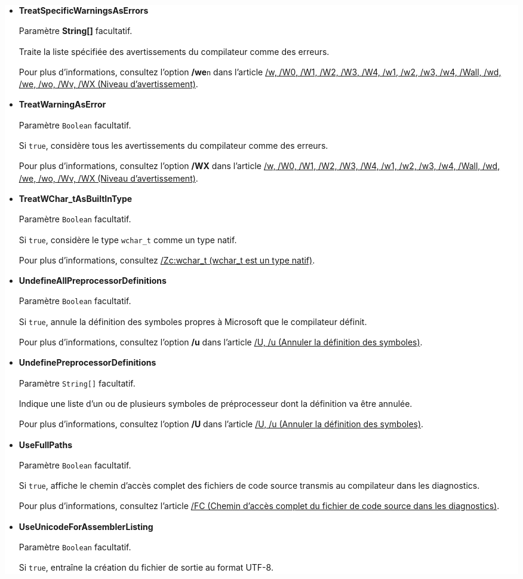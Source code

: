 -   **TreatSpecificWarningsAsErrors**  
  
     Paramètre **String[]** facultatif.  
  
     Traite la liste spécifiée des avertissements du compilateur comme des erreurs.  
  
     Pour plus d’informations, consultez l’option **/we**`n` dans l’article [/w, /W0, /W1, /W2, /W3, /W4, /w1, /w2, /w3, /w4, /Wall, /wd, /we, /wo, /Wv, /WX (Niveau d’avertissement)](http://msdn.microsoft.com/library/d6bc7bf5-c754-4879-909c-8e3a67e2629f).  
  
-   **TreatWarningAsError**  
  
     Paramètre `Boolean` facultatif.  
  
     Si `true`, considère tous les avertissements du compilateur comme des erreurs.  
  
     Pour plus d’informations, consultez l’option **/WX** dans l’article [/w, /W0, /W1, /W2, /W3, /W4, /w1, /w2, /w3, /w4, /Wall, /wd, /we, /wo, /Wv, /WX (Niveau d’avertissement)](http://msdn.microsoft.com/library/d6bc7bf5-c754-4879-909c-8e3a67e2629f).  
  
-   **TreatWChar_tAsBuiltInType**  
  
     Paramètre `Boolean` facultatif.  
  
     Si `true`, considère le type `wchar_t` comme un type natif.  
  
     Pour plus d’informations, consultez [/Zc:wchar_t (wchar_t est un type natif)](http://msdn.microsoft.com/library/b0de5a84-da72-4e5a-9a4e-541099f939e0).  
  
-   **UndefineAllPreprocessorDefinitions**  
  
     Paramètre `Boolean` facultatif.  
  
     Si `true`, annule la définition des symboles propres à Microsoft que le compilateur définit.  
  
     Pour plus d’informations, consultez l’option **/u** dans l’article [/U, /u (Annuler la définition des symboles)](http://msdn.microsoft.com/library/7bc0474f-6d1f-419b-807d-0d8816763b2a).  
  
-   **UndefinePreprocessorDefinitions**  
  
     Paramètre `String[]` facultatif.  
  
     Indique une liste d’un ou de plusieurs symboles de préprocesseur dont la définition va être annulée.  
  
     Pour plus d’informations, consultez l’option **/U** dans l’article [/U, /u (Annuler la définition des symboles)](http://msdn.microsoft.com/library/7bc0474f-6d1f-419b-807d-0d8816763b2a).  
  
-   **UseFullPaths**  
  
     Paramètre `Boolean` facultatif.  
  
     Si `true`, affiche le chemin d’accès complet des fichiers de code source transmis au compilateur dans les diagnostics.  
  
     Pour plus d’informations, consultez l’article [/FC (Chemin d’accès complet du fichier de code source dans les diagnostics)](http://msdn.microsoft.com/library/1f11414e-cb42-421b-be68-9d369aab036b).  
  
-   **UseUnicodeForAssemblerListing**  
  
     Paramètre `Boolean` facultatif.  
  
     Si `true`, entraîne la création du fichier de sortie au format UTF-8.  
  